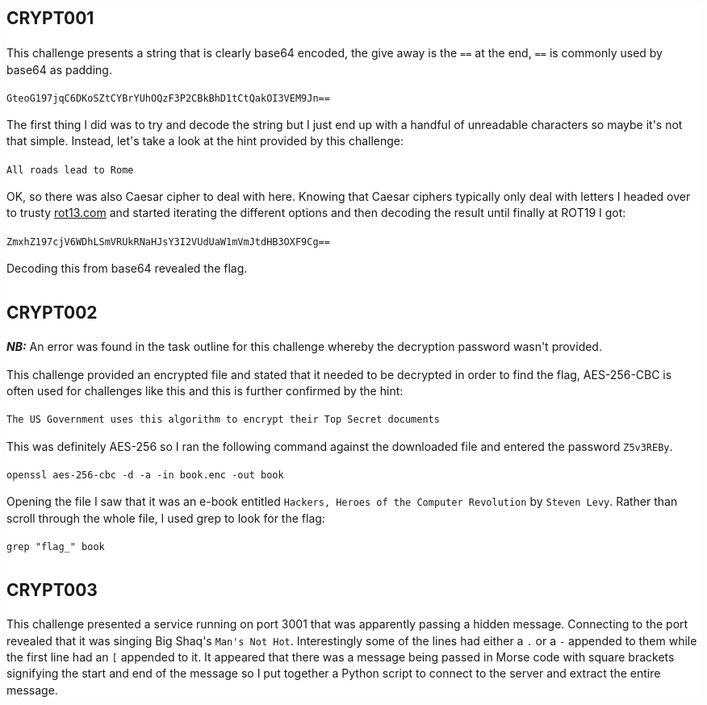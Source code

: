 ## CRYPT001
This challenge presents a string that is clearly base64 encoded, the give away is the ``==`` at the end, ``==`` is commonly used by base64 as padding.

```
GteoG197jqC6DKoSZtCYBrYUhOQzF3P2CBkBhD1tCtQakOI3VEM9Jn==
```

The first thing I did was to try and decode the string but I just end up with a handful of unreadable characters so maybe it's not that simple. Instead, let's take a look at the hint provided by this challenge:

```
All roads lead to Rome
```

OK, so there was also Caesar cipher to deal with here. Knowing that Caesar ciphers typically only deal with letters I headed over to trusty [rot13.com](http://rot13.com) and started iterating the different options and then decoding the result until finally at ROT19 I got:

```
ZmxhZ197cjV6WDhLSmVRUkRNaHJsY3I2VUdUaW1mVmJtdHB3OXF9Cg==
```

Decoding this from base64 revealed the flag.

## CRYPT002
***NB:*** An error was found in the task outline for this challenge whereby the decryption password wasn't provided.

This challenge provided an encrypted file and stated that it needed to be decrypted in order to find the flag, AES-256-CBC is often used for challenges like this and this is further confirmed by the hint:

```
The US Government uses this algorithm to encrypt their Top Secret documents
```

This was definitely AES-256 so I ran the following command against the downloaded file and entered the password ``Z5v3REBy``.

```terminal
openssl aes-256-cbc -d -a -in book.enc -out book
```

Opening the file I saw that it was an e-book entitled ``Hackers, Heroes of the Computer Revolution`` by ``Steven Levy``. Rather than scroll through the whole file, I used grep to look for the flag:

```terminal
grep "flag_" book
```

## CRYPT003
This challenge presented a service running on port 3001 that was apparently passing a hidden message. Connecting to the port revealed that it was singing Big Shaq's ``Man's Not Hot``. Interestingly some of the lines had either a ``.`` or a ``-`` appended to them while the first line had an ``[`` appended to it. It appeared that there was a message being passed in Morse code with square brackets signifying the start and end of the message so I put together a Python script to connect to the server and extract the entire message.
